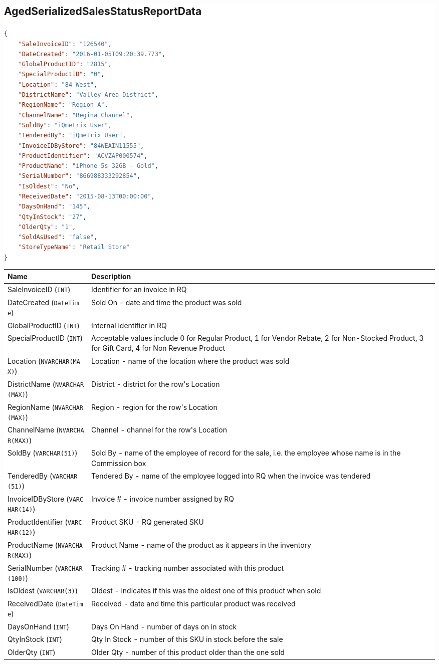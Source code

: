 
## AgedSerializedSalesStatusReportData

```json
{
	"SaleInvoiceID": "126540",
	"DateCreated": "2016-01-05T09:20:39.773",
	"GlobalProductID": "2815",
	"SpecialProductID": "0",
	"Location": "84 West",
	"DistrictName": "Valley Area District",
	"RegionName": "Region A",
	"ChannelName": "Regina Channel",
	"SoldBy": "iQmetrix User",
	"TenderedBy": "iQmetrix User",
	"InvoiceIDByStore": "84WEAIN11555",
	"ProductIdentifier": "ACVZAP000574",
	"ProductName": "iPhone 5s 32GB - Gold",
	"SerialNumber": "866988333292854",
	"IsOldest": "No",
	"ReceivedDate": "2015-08-13T00:00:00",
	"DaysOnHand": "145",
	"QtyInStock": "27",
	"OlderQty": "1",
	"SoldAsUsed": "false",
	"StoreTypeName": "Retail Store"
}
```

| Name | Description |
|:-----|:------------|
| SaleInvoiceID (`INT`) | Identifier for an invoice in RQ | 
| DateCreated (`DateTime`) | Sold On - date and time the product was sold | 
| GlobalProductID (`INT`) | Internal identifier in RQ | 
| SpecialProductID (`INT`) | Acceptable values include 0 for Regular Product, 1 for Vendor Rebate, 2 for Non-Stocked Product, 3 for Gift Card, 4 for Non Revenue Product | 
| Location (`NVARCHAR(MAX)`) | Location - name of the location where the product was sold | 
| DistrictName (`NVARCHAR(MAX)`) | District - district for the row's Location | 
| RegionName (`NVARCHAR(MAX)`) | Region - region for the row's Location | 
| ChannelName (`NVARCHAR(MAX)`) | Channel - channel for the row's Location | 
| SoldBy (`VARCHAR(51)`) | Sold By - name of the employee of record for the sale, i.e. the employee whose name is in the Commission box | 
| TenderedBy (`VARCHAR(51)`) | Tendered By - name of the employee logged into RQ when the invoice was tendered | 
| InvoiceIDByStore (`VARCHAR(14)`) | Invoice # - invoice number assigned by RQ | 
| ProductIdentifier (`VARCHAR(12)`) | Product SKU - RQ generated SKU | 
| ProductName (`NVARCHAR(MAX)`) | Product Name - name of the product as it appears in the inventory | 
| SerialNumber (`VARCHAR(100)`) | Tracking # - tracking number associated with this product | 
| IsOldest (`VARCHAR(3)`) | Oldest - indicates if this was the oldest one of this product when sold | 
| ReceivedDate (`DateTime`) | Received - date and time this particular product was received | 
| DaysOnHand (`INT`) | Days On Hand - number of days on in stock | 
| QtyInStock (`INT`) | Qty In Stock - number of this SKU in stock before the sale | 
| OlderQty (`INT`) | Older Qty - number of this product older than the one sold | 